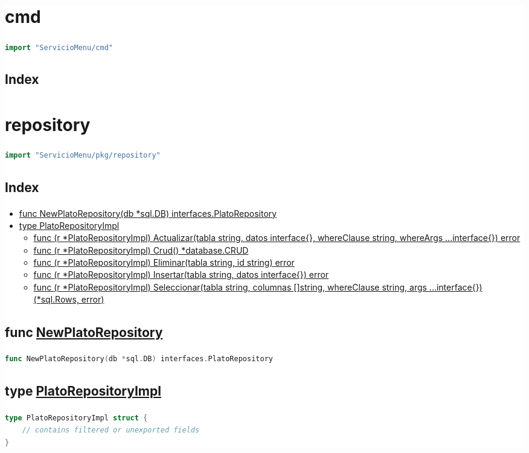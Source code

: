 

# cmd

```go
import "ServicioMenu/cmd"
```

## Index



# repository

```go
import "ServicioMenu/pkg/repository"
```

## Index

- [func NewPlatoRepository\(db \*sql.DB\) interfaces.PlatoRepository](<#NewPlatoRepository>)
- [type PlatoRepositoryImpl](<#PlatoRepositoryImpl>)
  - [func \(r \*PlatoRepositoryImpl\) Actualizar\(tabla string, datos interface\{\}, whereClause string, whereArgs ...interface\{\}\) error](<#PlatoRepositoryImpl.Actualizar>)
  - [func \(r \*PlatoRepositoryImpl\) Crud\(\) \*database.CRUD](<#PlatoRepositoryImpl.Crud>)
  - [func \(r \*PlatoRepositoryImpl\) Eliminar\(tabla string, id string\) error](<#PlatoRepositoryImpl.Eliminar>)
  - [func \(r \*PlatoRepositoryImpl\) Insertar\(tabla string, datos interface\{\}\) error](<#PlatoRepositoryImpl.Insertar>)
  - [func \(r \*PlatoRepositoryImpl\) Seleccionar\(tabla string, columnas \[\]string, whereClause string, args ...interface\{\}\) \(\*sql.Rows, error\)](<#PlatoRepositoryImpl.Seleccionar>)


<a name="NewPlatoRepository"></a>
## func [NewPlatoRepository](<https://github.com/JesusHuayhua/resy-backend/blob/main/soa/services/ServicioMenu/pkg/repository/MetodosGenericos.go#L13>)

```go
func NewPlatoRepository(db *sql.DB) interfaces.PlatoRepository
```



<a name="PlatoRepositoryImpl"></a>
## type [PlatoRepositoryImpl](<https://github.com/JesusHuayhua/resy-backend/blob/main/soa/services/ServicioMenu/pkg/repository/MetodosGenericos.go#L9-L11>)



```go
type PlatoRepositoryImpl struct {
    // contains filtered or unexported fields
}
```

